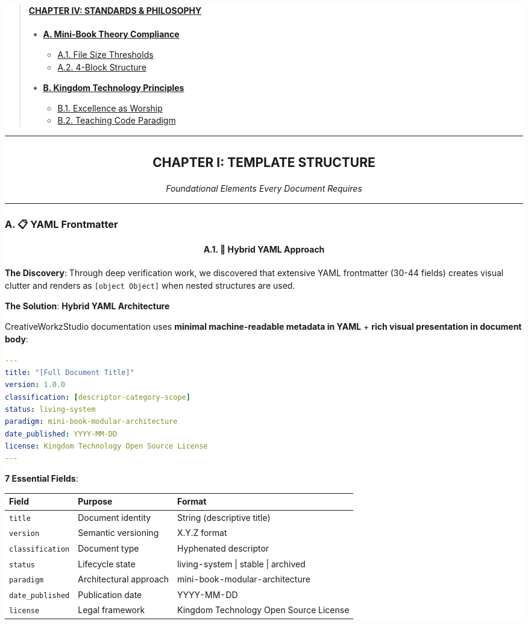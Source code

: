 
> #### **[CHAPTER IV: STANDARDS & PHILOSOPHY](#chapter-iv-standards--philosophy-1)**
>
> - **[A. Mini-Book Theory Compliance](#a--mini-book-theory-compliance)**
>   - [A.1. File Size Thresholds](#a1--file-size-thresholds)
>   - [A.2. 4-Block Structure](#a2--4-block-structure)
>
> - **[B. Kingdom Technology Principles](#b--kingdom-technology-principles)**
>   - [B.1. Excellence as Worship](#b1--excellence-as-worship)
>   - [B.2. Teaching Code Paradigm](#b2--teaching-code-paradigm)

---

<div align="center">

## **CHAPTER I: TEMPLATE STRUCTURE**

*Foundational Elements Every Document Requires*

---

</div>

### **A. 📋 YAML Frontmatter**

<div align="center">

#### **A.1. 📝 Hybrid YAML Approach**

</div>

**The Discovery**: Through deep verification work, we discovered that extensive YAML frontmatter (30-44 fields) creates visual clutter and renders as `[object Object]` when nested structures are used.

**The Solution**: **Hybrid YAML Architecture**

CreativeWorkzStudio documentation uses **minimal machine-readable metadata in YAML** + **rich visual presentation in document body**:

```yaml
---
title: "[Full Document Title]"
version: 1.0.0
classification: [descriptor-category-scope]
status: living-system
paradigm: mini-book-modular-architecture
date_published: YYYY-MM-DD
license: Kingdom Technology Open Source License
---
```

**7 Essential Fields**:

<div align="center">

| **Field** | **Purpose** | **Format** |
|:----------|:------------|:-----------|
| `title` | Document identity | String (descriptive title) |
| `version` | Semantic versioning | X.Y.Z format |
| `classification` | Document type | Hyphenated descriptor |
| `status` | Lifecycle state | living-system \| stable \| archived |
| `paradigm` | Architectural approach | mini-book-modular-architecture |
| `date_published` | Publication date | YYYY-MM-DD |
| `license` | Legal framework | Kingdom Technology Open Source License |